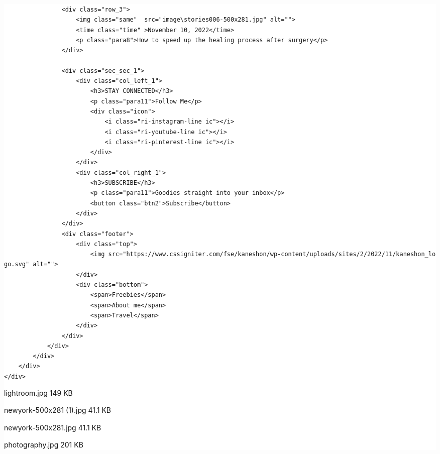                     <div class="row_3">
                        <img class="same"  src="image\stories006-500x281.jpg" alt="">
                        <time class="time" >November 10, 2022</time>
                        <p class="para8">How to speed up the healing process after surgery</p>
                    </div>
                    
                    <div class="sec_sec_1">
                        <div class="col_left_1">
                            <h3>STAY CONNECTED</h3>
                            <p class="para11">Follow Me</p>
                            <div class="icon">
                                <i class="ri-instagram-line ic"></i>
                                <i class="ri-youtube-line ic"></i>
                                <i class="ri-pinterest-line ic"></i>
                            </div>
                        </div>
                        <div class="col_right_1">
                            <h3>SUBSCRIBE</h3>
                            <p class="para11">Goodies straight into your inbox</p>
                            <button class="btn2">Subscribe</button>
                        </div>
                    </div>
                    <div class="footer">
                        <div class="top">
                            <img src="https://www.cssigniter.com/fse/kaneshon/wp-content/uploads/sites/2/2022/11/kaneshon_logo.svg" alt="">
                        </div>
                        <div class="bottom">
                            <span>Freebies</span>
                            <span>About me</span>
                            <span>Travel</span>
                        </div>
                    </div>
                </div>
            </div>
        </div>
    </div>
</body>
</html>
‎lightroom.jpg
149 KB



‎newyork-500x281 (1).jpg
41.1 KB



‎newyork-500x281.jpg
41.1 KB



‎photography.jpg
201 KB
